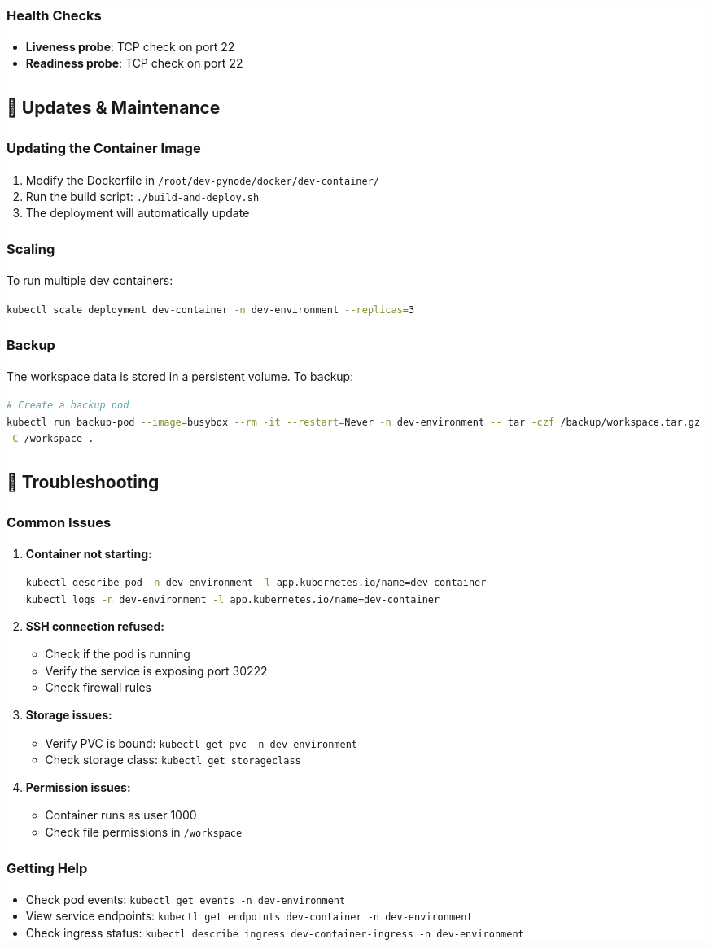### Health Checks
- **Liveness probe**: TCP check on port 22
- **Readiness probe**: TCP check on port 22

## 🔄 Updates & Maintenance

### Updating the Container Image
1. Modify the Dockerfile in `/root/dev-pynode/docker/dev-container/`
2. Run the build script: `./build-and-deploy.sh`
3. The deployment will automatically update

### Scaling
To run multiple dev containers:
```bash
kubectl scale deployment dev-container -n dev-environment --replicas=3
```

### Backup
The workspace data is stored in a persistent volume. To backup:
```bash
# Create a backup pod
kubectl run backup-pod --image=busybox --rm -it --restart=Never -n dev-environment -- tar -czf /backup/workspace.tar.gz -C /workspace .
```

## 🐛 Troubleshooting

### Common Issues

1. **Container not starting:**
   ```bash
   kubectl describe pod -n dev-environment -l app.kubernetes.io/name=dev-container
   kubectl logs -n dev-environment -l app.kubernetes.io/name=dev-container
   ```

2. **SSH connection refused:**
   - Check if the pod is running
   - Verify the service is exposing port 30222
   - Check firewall rules

3. **Storage issues:**
   - Verify PVC is bound: `kubectl get pvc -n dev-environment`
   - Check storage class: `kubectl get storageclass`

4. **Permission issues:**
   - Container runs as user 1000
   - Check file permissions in `/workspace`

### Getting Help

- Check pod events: `kubectl get events -n dev-environment`
- View service endpoints: `kubectl get endpoints dev-container -n dev-environment`
- Check ingress status: `kubectl describe ingress dev-container-ingress -n dev-environment`
